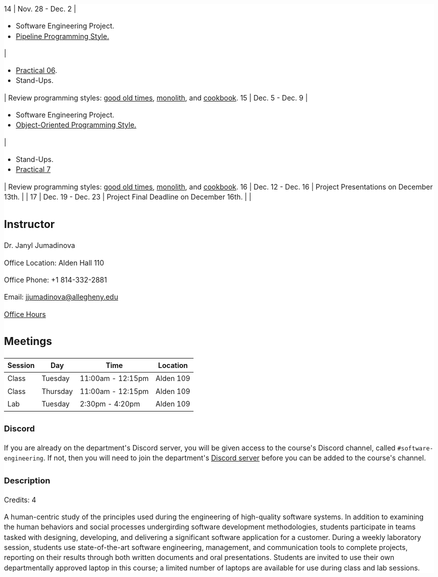 14      | Nov. 28 - Dec. 2     | <ul><li>Software Engineering Project. </li><li>[Pipeline Programming Style.](https://docs.google.com/presentation/d/e/2PACX-1vQg98dr7GtoEWoNzPN-5e8WwTSBvlfDBjmK7P7Q7M-8A1Hkpga6Tvn9lelxoJAt1Q/pub?start=false&loop=false&delayms=3000) </li></ul>  | <ul><li>[Practical 06](https://classroom.github.com/a/7nksZ88G).</li> <li>Stand-Ups. </li></ul>          | Review programming styles: [good old times](https://github.com/crista/exercises-in-programming-style/tree/master/01-good-old-times), [monolith](https://github.com/crista/exercises-in-programming-style/tree/master/04-monolith), and [cookbook](https://github.com/crista/exercises-in-programming-style/tree/master/05-cookbook).
15      | Dec. 5 - Dec. 9      | <ul><li>Software Engineering Project. </li><li>[Object-Oriented Programming Style.](https://docs.google.com/presentation/d/e/2PACX-1vSVl5dwFkdQ4aiFYqWyZBvBRWKZwtOtGTfqzeUTNiwgbyu2rqYeVVd-H0I2bFy97w/pub?start=false&loop=false&delayms=3000) </li></ul>   | <ul><li>Stand-Ups.</li> <li>[Practical 7](https://classroom.github.com/a/1-eTt5ec)</li></ul> | Review programming styles: [good old times](https://github.com/crista/exercises-in-programming-style/tree/master/01-good-old-times), [monolith](https://github.com/crista/exercises-in-programming-style/tree/master/04-monolith), and [cookbook](https://github.com/crista/exercises-in-programming-style/tree/master/05-cookbook).
16      | Dec. 12 - Dec. 16    | Project Presentations on December 13th.                           |           | 
17      | Dec. 19 - Dec. 23    | Project Final Deadline on December 16th.                          |           | 

## Instructor

Dr. Janyl Jumadinova

Office Location: Alden Hall 110

Office Phone: +1 814-332-2881

Email: jjumadinova@allegheny.edu

[Office Hours](https://janyljumadinova.com/schedule)

## Meetings

Session | Day      | Time              | Location
------- | -------- | ----------------- | ---------
Class   | Tuesday  | 11:00am - 12:15pm | Alden 109
Class   | Thursday | 11:00am - 12:15pm | Alden 109
Lab     | Tuesday  | 2:30pm - 4:20pm   | Alden 109

### Discord

If you are already on the department's Discord server, you will be given access to the course's Discord channel, called `#software-engineering`. If not, then you will need to join the department's [Discord server](https://discord.gg/evTJPcR6) before you can be added to the course's channel. 

### Description

Credits: 4

A human-centric study of the principles used during the engineering of high-quality software systems. In addition to examining the human behaviors and social processes undergirding software development methodologies, students participate in teams tasked with designing, developing, and delivering a significant software application for a customer. During a weekly laboratory session, students use state-of-the-art software engineering, management, and communication tools to complete projects, reporting on their results through both written documents and oral presentations. Students are invited to use their own departmentally approved laptop in this course; a limited number of laptops are available for use during class and lab sessions. 
